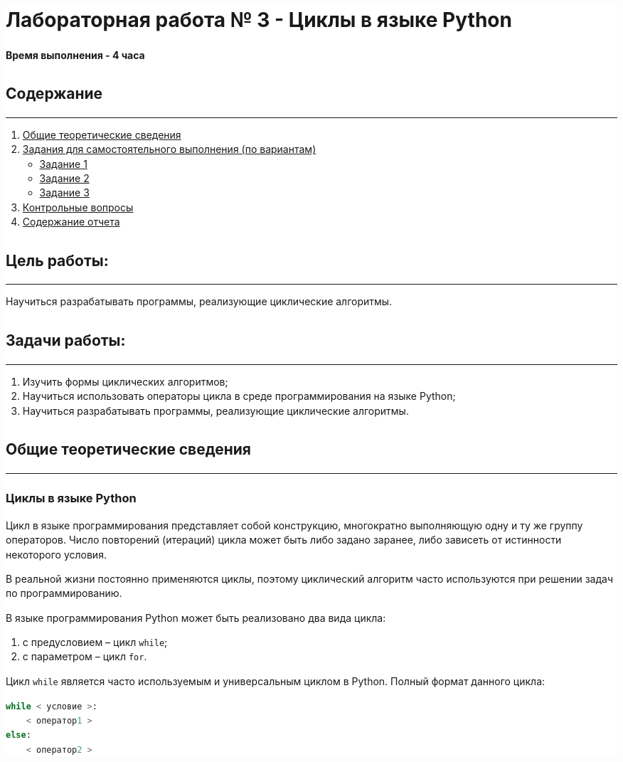 # Лабораторная работа № 3 - Циклы в языке Python

**Время выполнения - 4 часа**

## Содержание
___
1. [Общие теоретические сведения](#общие-теоретические-сведения)
2. [Задания для самостоятельного выполнения (по вариантам)](#задания-для-самостоятельного-выполнения-по-вариантам)
    * [Задание 1](#задание-1-написать-программу)
    * [Задание 2](#задание-2-написать-программу)
    * [Задание 3](#задание-3-написать-программу)
3. [Контрольные вопросы](#контрольные-вопросы)
4. [Содержание отчета](#содержание-отчета)

## Цель работы:

___

Научиться разрабатывать программы, реализующие циклические алгоритмы.

## Задачи работы:

___

1. Изучить формы циклических алгоритмов;
2. Научиться использовать операторы цикла в среде программирования на языке Python;
3. Научиться разрабатывать программы, реализующие циклические алгоритмы.
## Общие теоретические сведения  
  
___
### Циклы в языке Python
Цикл в языке программирования представляет собой конструкцию, многократно
выполняющую одну и ту же группу операторов. Число повторений (итераций) цикла
может быть либо задано заранее, либо зависеть от истинности некоторого условия.

В реальной жизни постоянно применяются циклы, поэтому циклический алгоритм
часто используются при решении задач по программированию.

В языке программирования Python может быть реализовано два вида цикла:

1) с предусловием – цикл `while`;
2) с параметром – цикл `for`.

Цикл `while` является часто используемым и универсальным циклом в Python.
Полный формат данного цикла:

```python
while < условие >:
    < оператор1 >
else:
    < оператор2 >
```

